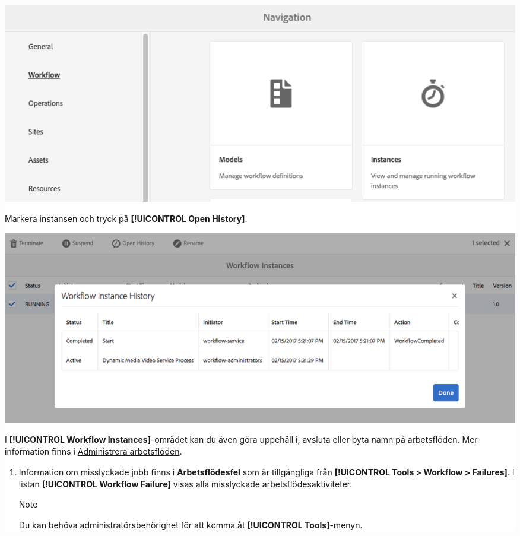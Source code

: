    ![chlimage_1-433](assets/chlimage_1-433.png)

   Markera instansen och tryck på **[!UICONTROL Open History]**.

   ![chlimage_1-434](assets/chlimage_1-434.png)

   I **[!UICONTROL Workflow Instances]**-området kan du även göra uppehåll i, avsluta eller byta namn på arbetsflöden. Mer information finns i [Administrera arbetsflöden](/help/sites-administering/workflows-administering.md).

1. Information om misslyckade jobb finns i **Arbetsflödesfel** som är tillgängliga från **[!UICONTROL Tools > Workflow > Failures]**. I listan **[!UICONTROL Workflow Failure]** visas alla misslyckade arbetsflödesaktiviteter.

   >[!NOTE]
   >
   >Du kan behöva administratörsbehörighet för att komma åt **[!UICONTROL Tools]**-menyn.
